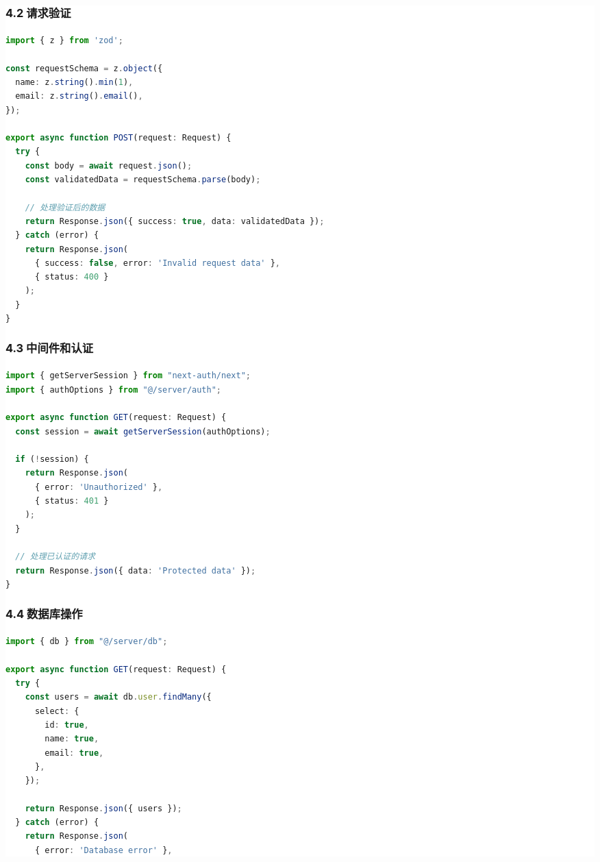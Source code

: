 ### 4.2 请求验证
```typescript
import { z } from 'zod';

const requestSchema = z.object({
  name: z.string().min(1),
  email: z.string().email(),
});

export async function POST(request: Request) {
  try {
    const body = await request.json();
    const validatedData = requestSchema.parse(body);
    
    // 处理验证后的数据
    return Response.json({ success: true, data: validatedData });
  } catch (error) {
    return Response.json(
      { success: false, error: 'Invalid request data' },
      { status: 400 }
    );
  }
}
```

### 4.3 中间件和认证
```typescript
import { getServerSession } from "next-auth/next";
import { authOptions } from "@/server/auth";

export async function GET(request: Request) {
  const session = await getServerSession(authOptions);
  
  if (!session) {
    return Response.json(
      { error: 'Unauthorized' },
      { status: 401 }
    );
  }
  
  // 处理已认证的请求
  return Response.json({ data: 'Protected data' });
}
```

### 4.4 数据库操作
```typescript
import { db } from "@/server/db";

export async function GET(request: Request) {
  try {
    const users = await db.user.findMany({
      select: {
        id: true,
        name: true,
        email: true,
      },
    });
    
    return Response.json({ users });
  } catch (error) {
    return Response.json(
      { error: 'Database error' },
```